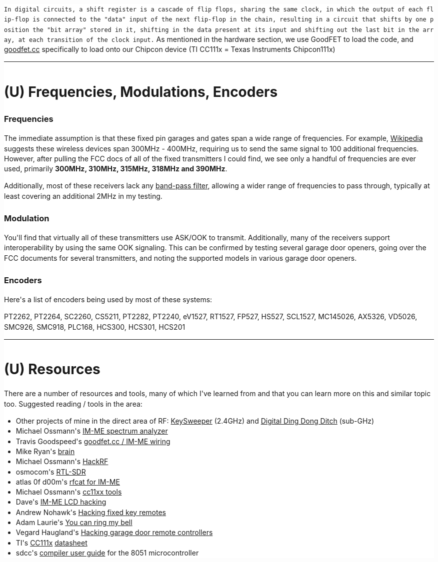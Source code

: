 ```In digital circuits, a shift register is a cascade of flip flops, sharing the same clock, in which the output of each flip-flop is connected to the "data" input of the next flip-flop in the chain, resulting in a circuit that shifts by one position the "bit array" stored in it, shifting in the data present at its input and shifting out the last bit in the array, at each transition of the clock input.```
As mentioned in the hardware section, we use GoodFET to load the code, and [goodfet.cc](http://goodfet.sourceforge.net/clients/goodfetcc/) specifically to load onto our Chipcon device (TI CC111x = Texas Instruments Chipcon111x)

-----

# (U) Frequencies, Modulations, Encoders

### Frequencies
The immediate assumption is that these fixed pin garages and gates span a wide range of frequencies. For example, [Wikipedia](https://en.wikipedia.org/wiki/Garage_door_opener#Remote_control) suggests these wireless devices span 300MHz - 400MHz, requiring us to send the same signal to 100 additional frequencies. However, after pulling the FCC docs of all of the fixed transmitters I could find, we see only a handful of frequencies are ever used, primarily **300MHz, 310MHz, 315MHz, 318MHz and 390MHz**.

Additionally, most of these receivers lack any [band-pass filter](https://en.wikipedia.org/wiki/Band-pass_filter), allowing a wider range of frequencies to pass through, typically at least covering an additional 2MHz in my testing.

### Modulation
You'll find that virtually all of these transmitters use ASK/OOK to transmit. Additionally, many of the receivers support interoperability by using the same OOK signaling. This can be confirmed by testing several garage door openers, going over the FCC documents for several transmitters, and noting the supported models in various garage door openers.

### Encoders
Here's a list of encoders being used by most of these systems:

PT2262, PT2264, SC2260, CS5211, PT2282, PT2240, eV1527, RT1527, FP527, HS527, SCL1527, MC145026, AX5326, VD5026, SMC926, SMC918, PLC168, HCS300, HCS301, HCS201


-----

# (U) Resources
There are a number of resources and tools, many of which I've learned from and that you can learn more on this and similar topic too. Suggested reading / tools in the area:

* Other projects of mine in the direct area of RF: [KeySweeper](http://samy.pl/keysweeper/) (2.4GHz) and [Digital Ding Dong Ditch](http://samy.pl/dingdong) (sub-GHz)
* Michael Ossmann's [IM-ME spectrum analyzer](http://ossmann.blogspot.com/2010/03/16-pocket-spectrum-analyzer.html)
* Travis Goodspeed's [goodfet.cc / IM-ME wiring](http://travisgoodspeed.blogspot.com/2010/03/im-me-goodfet-wiring-tutorial.html)
* Mike Ryan's [brain](https://lacklustre.net/)
* Michael Ossmann's [HackRF](https://greatscottgadgets.com/hackrf/)
* osmocom's [RTL-SDR](http://sdr.osmocom.org/trac/wiki/rtl-sdr)
* atlas 0f d00m's [rfcat for IM-ME](https://bitbucket.org/atlas0fd00m/rfcat)
* Michael Ossmann's [cc11xx tools](https://github.com/mossmann/cc11xx)
* Dave's [IM-ME LCD hacking](http://daveshacks.blogspot.com/2010/01/im-me-lcd-interface-hacked.html)
* Andrew Nohawk's [Hacking fixed key remotes](http://andrewmohawk.com/2012/09/06/hacking-fixed-key-remotes/)
* Adam Laurie's [You can ring my bell](http://adamsblog.aperturelabs.com/2013/03/you-can-ring-my-bell-adventures-in-sub.html)
* Vegard Haugland's [Hacking garage door remote controllers](http://v3gard.com/2014/12/hacking-garage-door-remote-controllers/)
* TI's [CC111x](http://www.ti.com/product/cc1110-cc1111) [datasheet](http://www.ti.com/lit/gpn/cc1110-cc1111)
* sdcc's [compiler user guide](http://sdcc.sourceforge.net/doc/sdccman.pdf) for the 8051 microcontroller
```